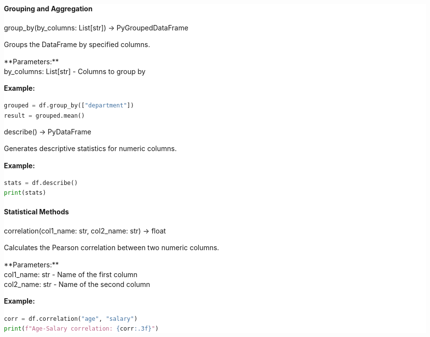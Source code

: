 #### Grouping and Aggregation

<div className="api-section">
<div className="api-method">group_by(by_columns: List[str]) -&gt; PyGroupedDataFrame</div>

Groups the DataFrame by specified columns.

<div className="api-parameters">
**Parameters:**
<div className="api-parameter">
<span className="parameter-name">by_columns</span>: <span className="parameter-type">List[str]</span> - Columns to group by
</div>
</div>

**Example:**
```python
grouped = df.group_by(["department"])
result = grouped.mean()
```
</div>

<div className="api-section">
<div className="api-method">describe() -&gt; PyDataFrame</div>

Generates descriptive statistics for numeric columns.

**Example:**
```python
stats = df.describe()
print(stats)
```
</div>

#### Statistical Methods

<div className="api-section">
<div className="api-method">correlation(col1_name: str, col2_name: str) -&gt; float</div>

Calculates the Pearson correlation between two numeric columns.

<div className="api-parameters">
**Parameters:**
<div className="api-parameter">
<span className="parameter-name">col1_name</span>: <span className="parameter-type">str</span> - Name of the first column
</div>
<div className="api-parameter">
<span className="parameter-name">col2_name</span>: <span className="parameter-type">str</span> - Name of the second column
</div>
</div>

**Example:**
```python
corr = df.correlation("age", "salary")
print(f"Age-Salary correlation: {corr:.3f}")
```
</div>
